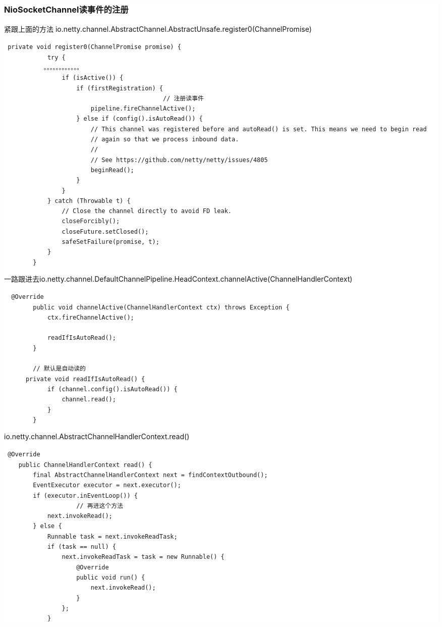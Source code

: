 ### NioSocketChannel读事件的注册
紧跟上面的方法
io.netty.channel.AbstractChannel.AbstractUnsafe.register0(ChannelPromise)
```
 private void register0(ChannelPromise promise) {
            try {
           。。。。。。。。。。。。
                if (isActive()) {
                    if (firstRegistration) {
											// 注册读事件
                        pipeline.fireChannelActive();
                    } else if (config().isAutoRead()) {
                        // This channel was registered before and autoRead() is set. This means we need to begin read
                        // again so that we process inbound data.
                        //
                        // See https://github.com/netty/netty/issues/4805
                        beginRead();
                    }
                }
            } catch (Throwable t) {
                // Close the channel directly to avoid FD leak.
                closeForcibly();
                closeFuture.setClosed();
                safeSetFailure(promise, t);
            }
        }
```
一路跟进去io.netty.channel.DefaultChannelPipeline.HeadContext.channelActive(ChannelHandlerContext)
```
  @Override
        public void channelActive(ChannelHandlerContext ctx) throws Exception {
            ctx.fireChannelActive();

            readIfIsAutoRead();
        }
				
		// 默认是自动读的		
	  private void readIfIsAutoRead() {
            if (channel.config().isAutoRead()) {
                channel.read();
            }
        }

```
io.netty.channel.AbstractChannelHandlerContext.read()
```
 @Override
    public ChannelHandlerContext read() {
        final AbstractChannelHandlerContext next = findContextOutbound();
        EventExecutor executor = next.executor();
        if (executor.inEventLoop()) {
					// 再进这个方法
            next.invokeRead();
        } else {
            Runnable task = next.invokeReadTask;
            if (task == null) {
                next.invokeReadTask = task = new Runnable() {
                    @Override
                    public void run() {
                        next.invokeRead();
                    }
                };
            }
```